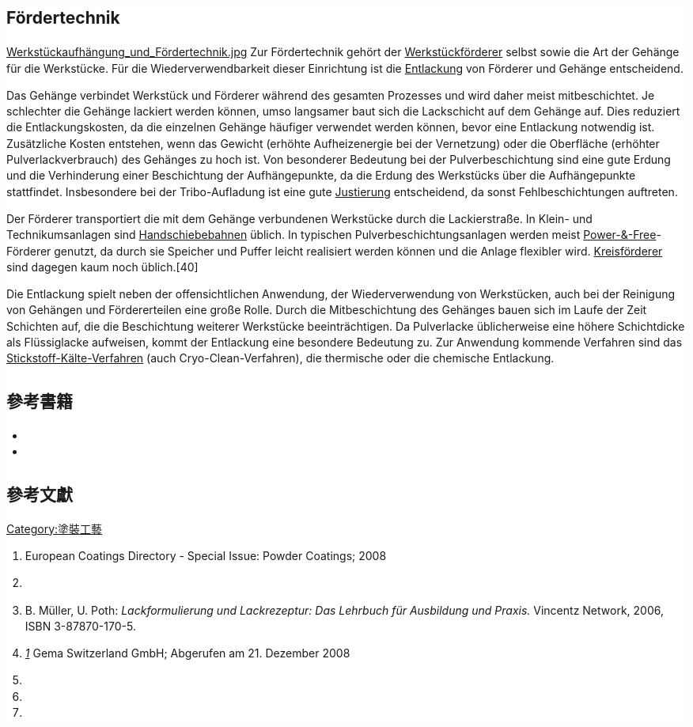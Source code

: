 ## Fördertechnik

[Werkstückaufhängung_und_Fördertechnik.jpg](https://zh.wikipedia.org/wiki/File:Werkstückaufhängung_und_Fördertechnik.jpg "fig:Werkstückaufhängung_und_Fördertechnik.jpg") Zur Fördertechnik gehört der [Werkstückförderer](https://zh.wikipedia.org/wiki/Werkstückförderer "wikilink") selbst sowie die Art der Gehänge für die Werkstücke. Für die Wiederverwendbarkeit dieser Einrichtung ist die [Entlackung](https://zh.wikipedia.org/wiki/Entlackung "wikilink") von Förderer und Gehänge entscheidend.

Das Gehänge verbindet Werkstück und Förderer während des gesamten Prozesses und wird daher meist mitbeschichtet. Je schlechter die Gehänge lackiert werden können, umso langsamer baut sich die Lackschicht auf dem Gehänge auf. Dies reduziert die Entlackungskosten, da die einzelnen Gehänge häufiger verwendet werden können, bevor eine Entlackung notwendig ist. Zusätzliche Kosten entstehen, wenn das Gewicht (erhöhte Aufheizenergie bei der Vernetzung) oder die Oberfläche (erhöhter Pulverlackverbrauch) des Gehänges zu hoch ist. Von besonderer Bedeutung bei der Pulverbeschichtung sind eine gute Erdung und die Verhinderung einer Beschichtung der Aufhängepunkte, da die Erdung des Werkstücks über die Aufhängepunkte stattfindet. Insbesondere bei der Tribo-Aufladung ist eine gute [Justierung](https://zh.wikipedia.org/wiki/Justierung "wikilink") entscheidend, da sonst Fehlbeschichtungen auftreten.

Der Förderer transportiert die mit dem Gehänge verbundenen Werkstücke durch die Lackierstraße. In Klein- und Technikumsanlagen sind [Handschiebebahnen](https://zh.wikipedia.org/wiki/Handschiebebahn "wikilink") üblich. In typischen Pulverbeschichtungsanlagen werden meist [Power-&-Free](https://zh.wikipedia.org/wiki/Power_&_Free "wikilink")-Förderer genutzt, da durch sie Speicher und Puffer leicht realisiert werden können und die Anlage flexibler wird. [Kreisförderer](https://zh.wikipedia.org/wiki/Kreisförderer "wikilink") sind dagegen kaum noch üblich.\[40\]

Die Entlackung spielt neben der offensichtlichen Anwendung, der Wiederverwendung von Werkstücken, auch bei der Reinigung von Gehängen und Fördererteilen eine große Rolle. Durch die Mitbeschichtung des Gehänges bauen sich im Laufe der Zeit Schichten auf, die die Beschichtung weiterer Werkstücke beeinträchtigen. Da Pulverlacke üblicherweise eine höhere Schichtdicke als Flüssiglacke aufweisen, kommt der Entlackung eine besondere Bedeutung zu. Zur Anwendung kommende Verfahren sind das [Stickstoff-Kälte-Verfahren](https://zh.wikipedia.org/wiki/Stickstoff-Kälte-Verfahren "wikilink") (auch Cryo-Clean-Verfahren), die thermische oder die chemische Entlackung.

## 參考書籍

  -
  -
## 參考文獻

[Category:塗裝工藝](https://zh.wikipedia.org/wiki/Category:塗裝工藝 "wikilink")

1.  European Coatings Directory - Special Issue: Powder Coatings; 2008

2.
3.  B. Müller, U. Poth: *Lackformulierung und Lackrezeptur: Das Lehrbuch für Ausbildung und Praxis.* Vincentz Network, 2006, ISBN 3-87870-170-5.

4.  *[1](http://www.gemapowdercoating.com/)* Gema Switzerland GmbH; Abgerufen am 21. Dezember 2008

5.

6.
7.
